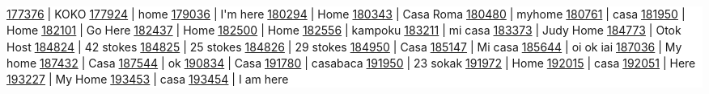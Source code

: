 [177376](http://www.openstreetmap.org/note/177376#map=19/37.3577756/-122.0207906) | KOKO
[177924](http://www.openstreetmap.org/note/177924#map=19/18.7877965/-72.3217830) | home
[179036](http://www.openstreetmap.org/note/179036#map=19/58.8517880/5.7422769) | I'm here
[180294](http://www.openstreetmap.org/note/180294#map=19/51.2773269/6.0691631) | Home
[180343](http://www.openstreetmap.org/note/180343#map=19/41.9260768/12.4632061) | Casa Roma
[180480](http://www.openstreetmap.org/note/180480#map=19/-5.1247340/119.5052218) | myhome
[180761](http://www.openstreetmap.org/note/180761#map=19/-21.7776039/-52.1133095) | casa
[181950](http://www.openstreetmap.org/note/181950#map=19/40.5545860/-105.1253328) | Home
[182101](http://www.openstreetmap.org/note/182101#map=19/32.8549318/-116.9382191) | Go Here
[182437](http://www.openstreetmap.org/note/182437#map=19/46.1693699/-119.1311502) | Home
[182500](http://www.openstreetmap.org/note/182500#map=19/34.7898231/-82.5536728) | Home
[182556](http://www.openstreetmap.org/note/182556#map=19/-5.3169450/121.9166565) | kampoku
[183211](http://www.openstreetmap.org/note/183211#map=19/-32.7396135/-70.7140777) | mi casa
[183373](http://www.openstreetmap.org/note/183373#map=19/-25.8535707/28.2095486) | Judy Home
[184773](http://www.openstreetmap.org/note/184773#map=19/43.0755965/16.2026989) | Otok Host
[184824](http://www.openstreetmap.org/note/184824#map=19/-37.8509234/145.2356073) | 42 stokes
[184825](http://www.openstreetmap.org/note/184825#map=19/-37.8532961/145.2349112) | 25 stokes
[184826](http://www.openstreetmap.org/note/184826#map=19/-37.8525069/145.2346092) | 29 stokes
[184950](http://www.openstreetmap.org/note/184950#map=19/-27.6698938/-48.5282367) | Casa
[185147](http://www.openstreetmap.org/note/185147#map=19/18.4857957/-69.8933029) | Mi casa
[185644](http://www.openstreetmap.org/note/185644#map=19/32.7693102/-115.5004880) | oi ok iai
[187036](http://www.openstreetmap.org/note/187036#map=19/23.7573691/90.3697398) | My home
[187432](http://www.openstreetmap.org/note/187432#map=19/41.7281041/2.5643957) | Casa
[187544](http://www.openstreetmap.org/note/187544#map=19/44.1897128/9.8454666) | ok
[190834](http://www.openstreetmap.org/note/190834#map=19/40.3655640/-3.5384640) | Casa
[191780](http://www.openstreetmap.org/note/191780#map=19/-0.2020891/-78.4972101) | casabaca
[191950](http://www.openstreetmap.org/note/191950#map=19/38.3862078/27.1791244) | 23 sokak
[191972](http://www.openstreetmap.org/note/191972#map=19/30.2052663/31.4599675) | Home
[192015](http://www.openstreetmap.org/note/192015#map=19/-2.2012461/-79.8935679) | casa
[192051](http://www.openstreetmap.org/note/192051#map=19/50.9614474/-0.9723169) | Here
[193227](http://www.openstreetmap.org/note/193227#map=19/8.4974152/76.9898969) | My Home
[193453](http://www.openstreetmap.org/note/193453#map=19/37.7790200/-3.7856800) | casa
[193454](http://www.openstreetmap.org/note/193454#map=19/32.0870106/34.8044407) | I am here
